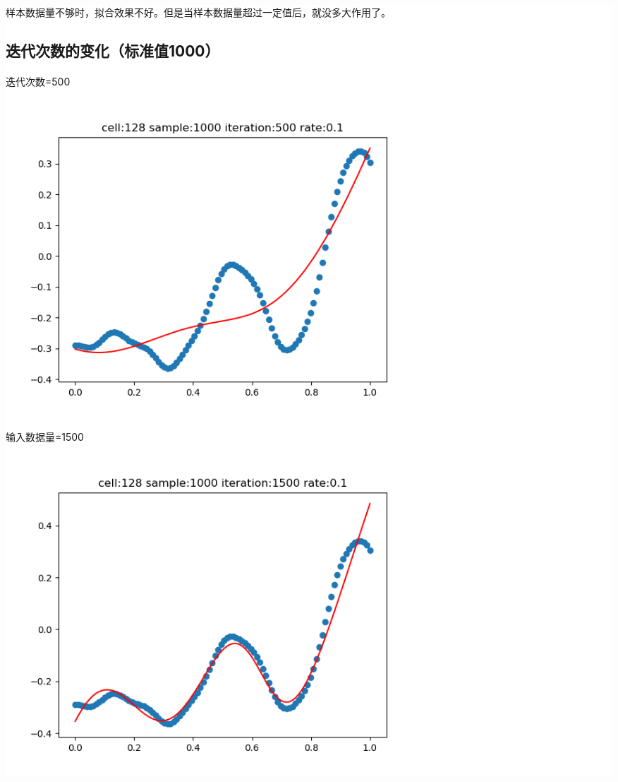 样本数据量不够时，拟合效果不好。但是当样本数据量超过一定值后，就没多大作用了。

## 迭代次数的变化（标准值1000）

迭代次数=500

<img src=".\Images\6-128-1000-500-010.png" width="600">

输入数据量=1500

<img src=".\Images\6-128-1000-1500-010.png" width="600">
